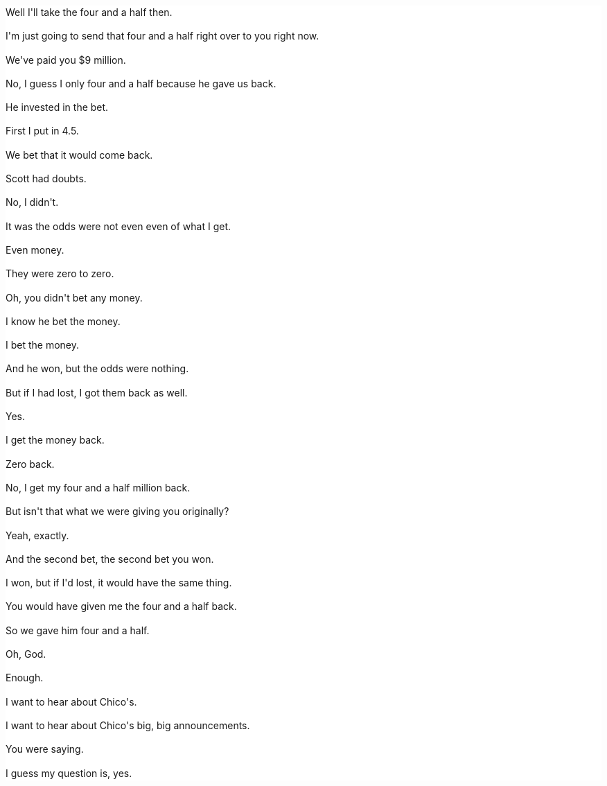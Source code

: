 Well I'll take the four and a half then.

I'm just going to send that four and a half right over to you right now.

We've paid you $9 million.

No, I guess I only four and a half because he gave us back.

He invested in the bet.

First I put in 4.5.

We bet that it would come back.

Scott had doubts.

No, I didn't.

It was the odds were not even even of what I get.

Even money.

They were zero to zero.

Oh, you didn't bet any money.

I know he bet the money.

I bet the money.

And he won, but the odds were nothing.

But if I had lost, I got them back as well.

Yes.

I get the money back.

Zero back.

No, I get my four and a half million back.

But isn't that what we were giving you originally?

Yeah, exactly.

And the second bet, the second bet you won.

I won, but if I'd lost, it would have the same thing.

You would have given me the four and a half back.

So we gave him four and a half.

Oh, God.

Enough.

I want to hear about Chico's.

I want to hear about Chico's big, big announcements.

You were saying.

I guess my question is, yes.
